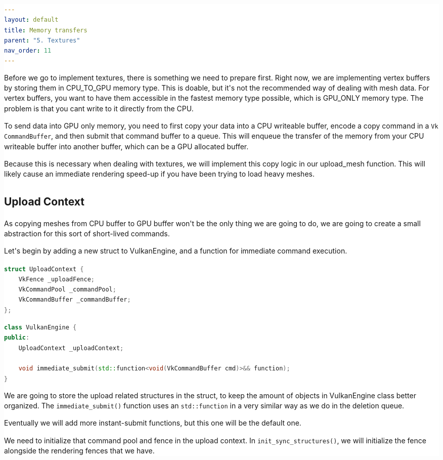 ```yaml
---
layout: default
title: Memory transfers
parent: "5. Textures"
nav_order: 11
---
```


Before we go to implement textures, there is something we need to prepare first.
Right now, we are implementing vertex buffers by storing them in CPU_TO_GPU memory type. This is doable, but it's not the recommended way of dealing with mesh data.
For vertex buffers, you want to have them accessible in the fastest memory type possible, which is GPU_ONLY memory type. The problem is that you cant write to it directly from the CPU.

To send data into GPU only memory, you need to first copy your data into a CPU writeable buffer, encode a copy command in a `VkCommandBuffer`, and then submit that command buffer to a queue. This will enqueue the transfer of the memory from your CPU writeable buffer into another buffer, which can be a GPU allocated buffer.

Because this is necessary when dealing with textures, we will implement this copy logic in our upload_mesh function.
This will likely cause an immediate rendering speed-up if you have been trying to load heavy meshes.

## Upload Context
As copying meshes from CPU buffer to GPU buffer won't be the only thing we are going to do, we are going to create a small abstraction for this sort of short-lived commands.

Let's begin by adding a new struct to VulkanEngine, and a function for immediate command execution.

```cpp
struct UploadContext {
	VkFence _uploadFence;
	VkCommandPool _commandPool;
	VkCommandBuffer _commandBuffer;
};
```
```cpp
class VulkanEngine {
public:
	UploadContext _uploadContext;

	void immediate_submit(std::function<void(VkCommandBuffer cmd)>&& function);
}
```

We are going to store the upload related structures in the struct, to keep the amount of objects in VulkanEngine class better organized.
The `immediate_submit()` function uses an `std::function` in a very similar way as we do in the deletion queue.

Eventually we will add more instant-submit functions, but this one will be the default one.

We need to initialize that command pool and fence in the upload context.
In `init_sync_structures()`, we will initialize the fence alongside the rendering fences that we have.
